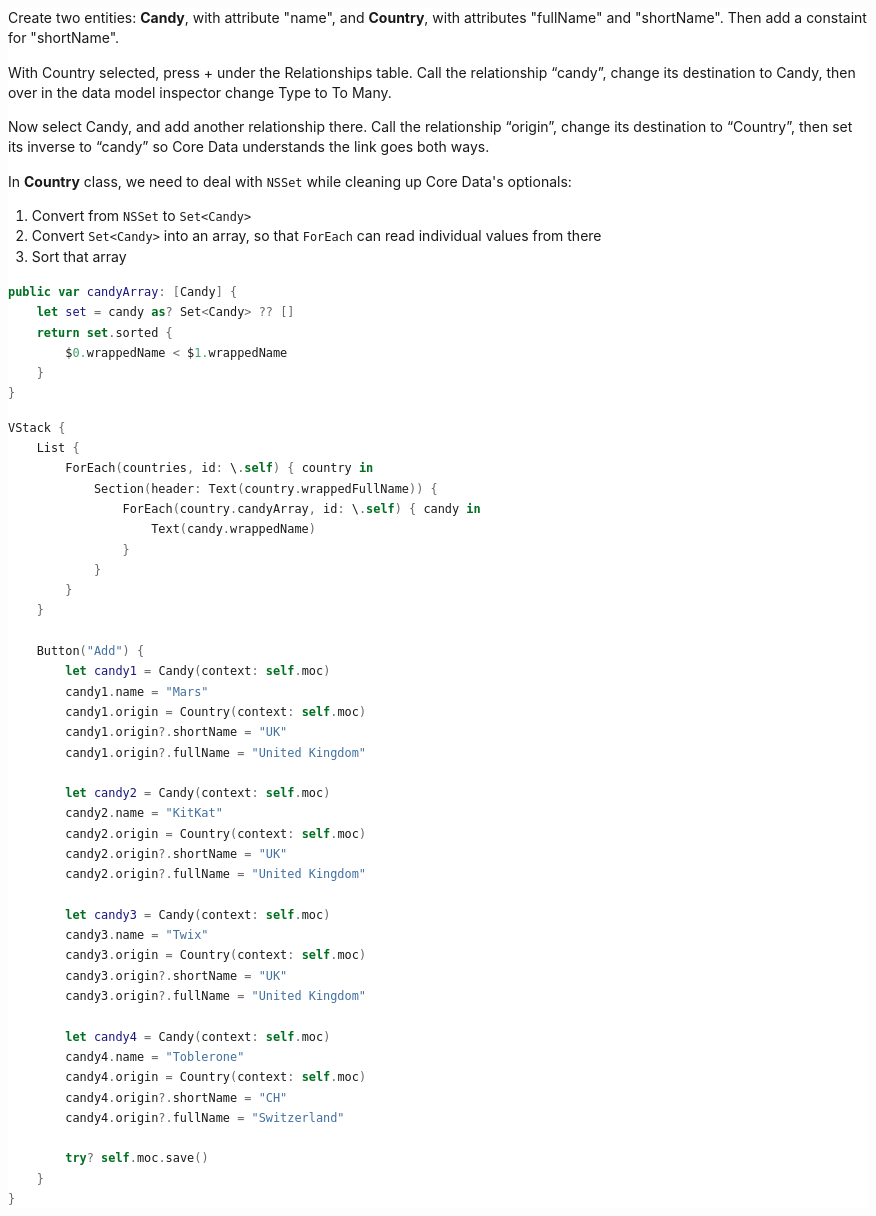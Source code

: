 Create two entities: **Candy**, with attribute "name", and **Country**, with attributes "fullName" and "shortName". Then add a constaint for "shortName".

With Country selected, press + under the Relationships table. Call the relationship “candy”, change its destination to Candy, then over in the data model inspector change Type to To Many.

Now select Candy, and add another relationship there. Call the relationship “origin”, change its destination to “Country”, then set its inverse to “candy” so Core Data understands the link goes both ways.

In **Country** class, we need to deal with `NSSet` while cleaning up Core Data's optionals:

1. Convert from `NSSet` to `Set<Candy>`
2. Convert `Set<Candy>` into an array, so that `ForEach` can read individual values from there
3. Sort that array

```swift
public var candyArray: [Candy] {
    let set = candy as? Set<Candy> ?? []
    return set.sorted {
        $0.wrappedName < $1.wrappedName
    }
}
```

```swift
VStack {
    List {
        ForEach(countries, id: \.self) { country in
            Section(header: Text(country.wrappedFullName)) {
                ForEach(country.candyArray, id: \.self) { candy in
                    Text(candy.wrappedName)
                }
            }
        }
    }

    Button("Add") {
        let candy1 = Candy(context: self.moc)
        candy1.name = "Mars"
        candy1.origin = Country(context: self.moc)
        candy1.origin?.shortName = "UK"
        candy1.origin?.fullName = "United Kingdom"

        let candy2 = Candy(context: self.moc)
        candy2.name = "KitKat"
        candy2.origin = Country(context: self.moc)
        candy2.origin?.shortName = "UK"
        candy2.origin?.fullName = "United Kingdom"

        let candy3 = Candy(context: self.moc)
        candy3.name = "Twix"
        candy3.origin = Country(context: self.moc)
        candy3.origin?.shortName = "UK"
        candy3.origin?.fullName = "United Kingdom"

        let candy4 = Candy(context: self.moc)
        candy4.name = "Toblerone"
        candy4.origin = Country(context: self.moc)
        candy4.origin?.shortName = "CH"
        candy4.origin?.fullName = "Switzerland"

        try? self.moc.save()
    }
}
```
